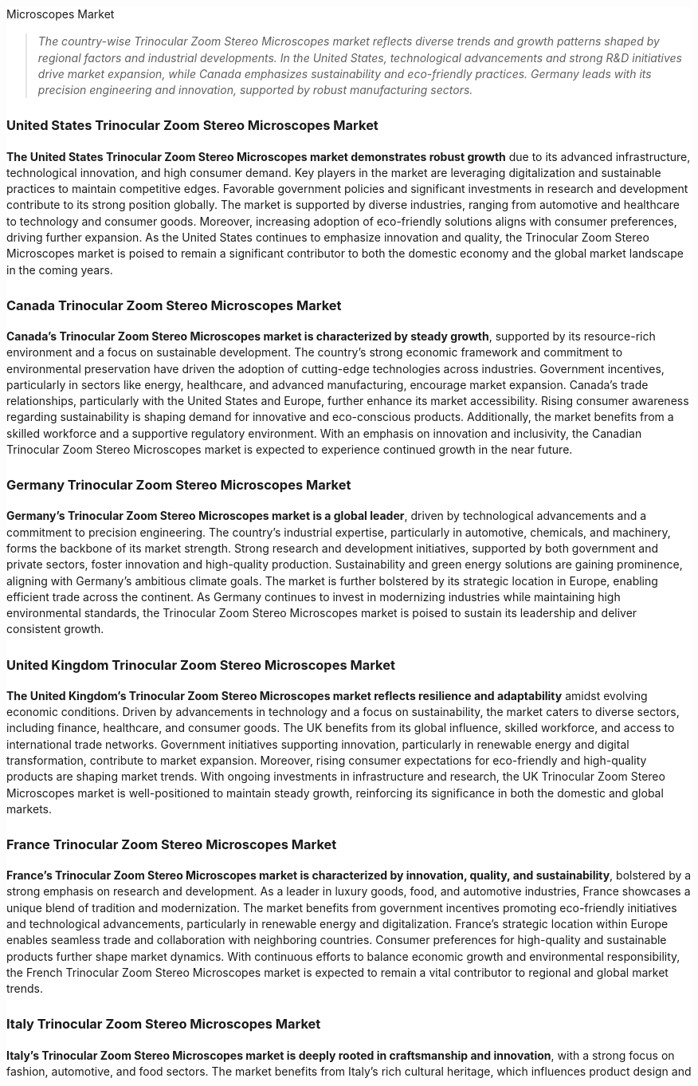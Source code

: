 Microscopes Market<br /></span></h1><blockquote><p><em><span class="">The country-wise Trinocular Zoom Stereo Microscopes market reflects diverse trends and growth patterns shaped by regional factors and industrial developments. In the United States, technological advancements and strong R&amp;D initiatives drive market expansion, while Canada emphasizes sustainability and eco-friendly practices. Germany leads with its precision engineering and innovation, supported by robust manufacturing sectors.</span></em></p></blockquote><h3><strong>United States Trinocular Zoom Stereo Microscopes Market</strong></h3><p><strong>The United States Trinocular Zoom Stereo Microscopes market demonstrates robust growth</strong> due to its advanced infrastructure, technological innovation, and high consumer demand. Key players in the market are leveraging digitalization and sustainable practices to maintain competitive edges. Favorable government policies and significant investments in research and development contribute to its strong position globally. The market is supported by diverse industries, ranging from automotive and healthcare to technology and consumer goods. Moreover, increasing adoption of eco-friendly solutions aligns with consumer preferences, driving further expansion. As the United States continues to emphasize innovation and quality, the Trinocular Zoom Stereo Microscopes market is poised to remain a significant contributor to both the domestic economy and the global market landscape in the coming years.</p><h3><strong>Canada Trinocular Zoom Stereo Microscopes Market</strong></h3><p><strong>Canada&rsquo;s Trinocular Zoom Stereo Microscopes market is characterized by steady growth</strong>, supported by its resource-rich environment and a focus on sustainable development. The country&rsquo;s strong economic framework and commitment to environmental preservation have driven the adoption of cutting-edge technologies across industries. Government incentives, particularly in sectors like energy, healthcare, and advanced manufacturing, encourage market expansion. Canada&rsquo;s trade relationships, particularly with the United States and Europe, further enhance its market accessibility. Rising consumer awareness regarding sustainability is shaping demand for innovative and eco-conscious products. Additionally, the market benefits from a skilled workforce and a supportive regulatory environment. With an emphasis on innovation and inclusivity, the Canadian Trinocular Zoom Stereo Microscopes market is expected to experience continued growth in the near future.</p><h3><strong>Germany Trinocular Zoom Stereo Microscopes Market</strong></h3><p><strong>Germany&rsquo;s Trinocular Zoom Stereo Microscopes market is a global leader</strong>, driven by technological advancements and a commitment to precision engineering. The country&rsquo;s industrial expertise, particularly in automotive, chemicals, and machinery, forms the backbone of its market strength. Strong research and development initiatives, supported by both government and private sectors, foster innovation and high-quality production. Sustainability and green energy solutions are gaining prominence, aligning with Germany&rsquo;s ambitious climate goals. The market is further bolstered by its strategic location in Europe, enabling efficient trade across the continent. As Germany continues to invest in modernizing industries while maintaining high environmental standards, the Trinocular Zoom Stereo Microscopes market is poised to sustain its leadership and deliver consistent growth.</p><h3><strong>United Kingdom Trinocular Zoom Stereo Microscopes Market</strong></h3><p><strong>The United Kingdom&rsquo;s Trinocular Zoom Stereo Microscopes market reflects resilience and adaptability</strong> amidst evolving economic conditions. Driven by advancements in technology and a focus on sustainability, the market caters to diverse sectors, including finance, healthcare, and consumer goods. The UK benefits from its global influence, skilled workforce, and access to international trade networks. Government initiatives supporting innovation, particularly in renewable energy and digital transformation, contribute to market expansion. Moreover, rising consumer expectations for eco-friendly and high-quality products are shaping market trends. With ongoing investments in infrastructure and research, the UK Trinocular Zoom Stereo Microscopes market is well-positioned to maintain steady growth, reinforcing its significance in both the domestic and global markets.</p><h3><strong>France Trinocular Zoom Stereo Microscopes Market</strong></h3><p><strong>France&rsquo;s Trinocular Zoom Stereo Microscopes market is characterized by innovation, quality, and sustainability</strong>, bolstered by a strong emphasis on research and development. As a leader in luxury goods, food, and automotive industries, France showcases a unique blend of tradition and modernization. The market benefits from government incentives promoting eco-friendly initiatives and technological advancements, particularly in renewable energy and digitalization. France&rsquo;s strategic location within Europe enables seamless trade and collaboration with neighboring countries. Consumer preferences for high-quality and sustainable products further shape market dynamics. With continuous efforts to balance economic growth and environmental responsibility, the French Trinocular Zoom Stereo Microscopes market is expected to remain a vital contributor to regional and global market trends.</p><h3><strong>Italy Trinocular Zoom Stereo Microscopes Market</strong></h3><p><strong>Italy&rsquo;s Trinocular Zoom Stereo Microscopes market is deeply rooted in craftsmanship and innovation</strong>, with a strong focus on fashion, automotive, and food sectors. The market benefits from Italy&rsquo;s rich cultural heritage, which influences product design and